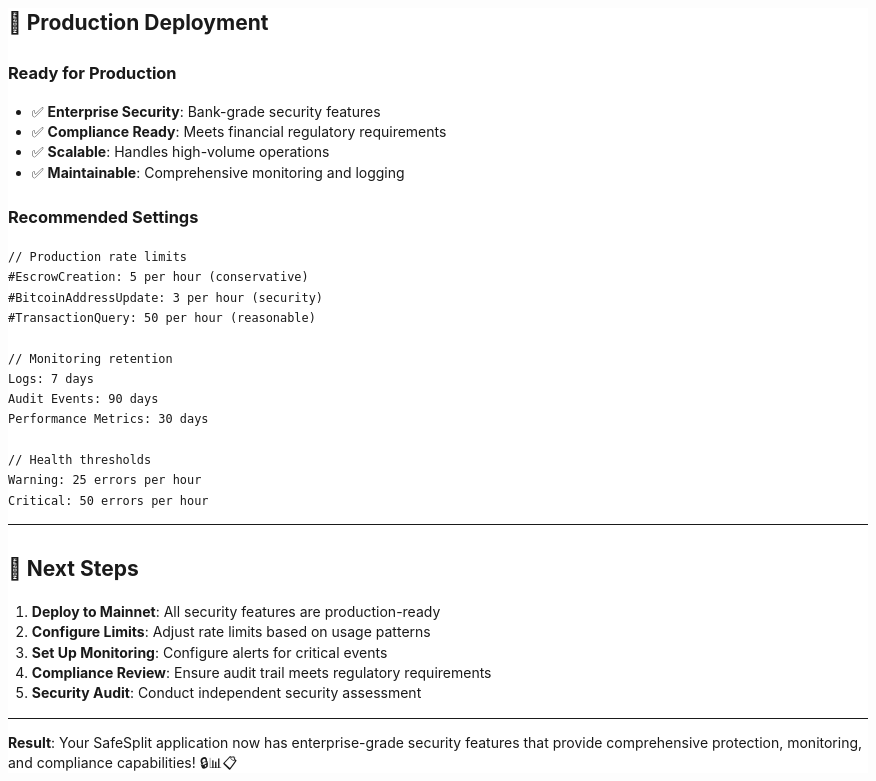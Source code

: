 ## 🚀 **Production Deployment**

### **Ready for Production**
- ✅ **Enterprise Security**: Bank-grade security features
- ✅ **Compliance Ready**: Meets financial regulatory requirements
- ✅ **Scalable**: Handles high-volume operations
- ✅ **Maintainable**: Comprehensive monitoring and logging

### **Recommended Settings**
```motoko
// Production rate limits
#EscrowCreation: 5 per hour (conservative)
#BitcoinAddressUpdate: 3 per hour (security)
#TransactionQuery: 50 per hour (reasonable)

// Monitoring retention
Logs: 7 days
Audit Events: 90 days
Performance Metrics: 30 days

// Health thresholds
Warning: 25 errors per hour
Critical: 50 errors per hour
```

---

## 🎯 **Next Steps**

1. **Deploy to Mainnet**: All security features are production-ready
2. **Configure Limits**: Adjust rate limits based on usage patterns
3. **Set Up Monitoring**: Configure alerts for critical events
4. **Compliance Review**: Ensure audit trail meets regulatory requirements
5. **Security Audit**: Conduct independent security assessment

---

**Result**: Your SafeSplit application now has enterprise-grade security features that provide comprehensive protection, monitoring, and compliance capabilities! 🔒📊📋
